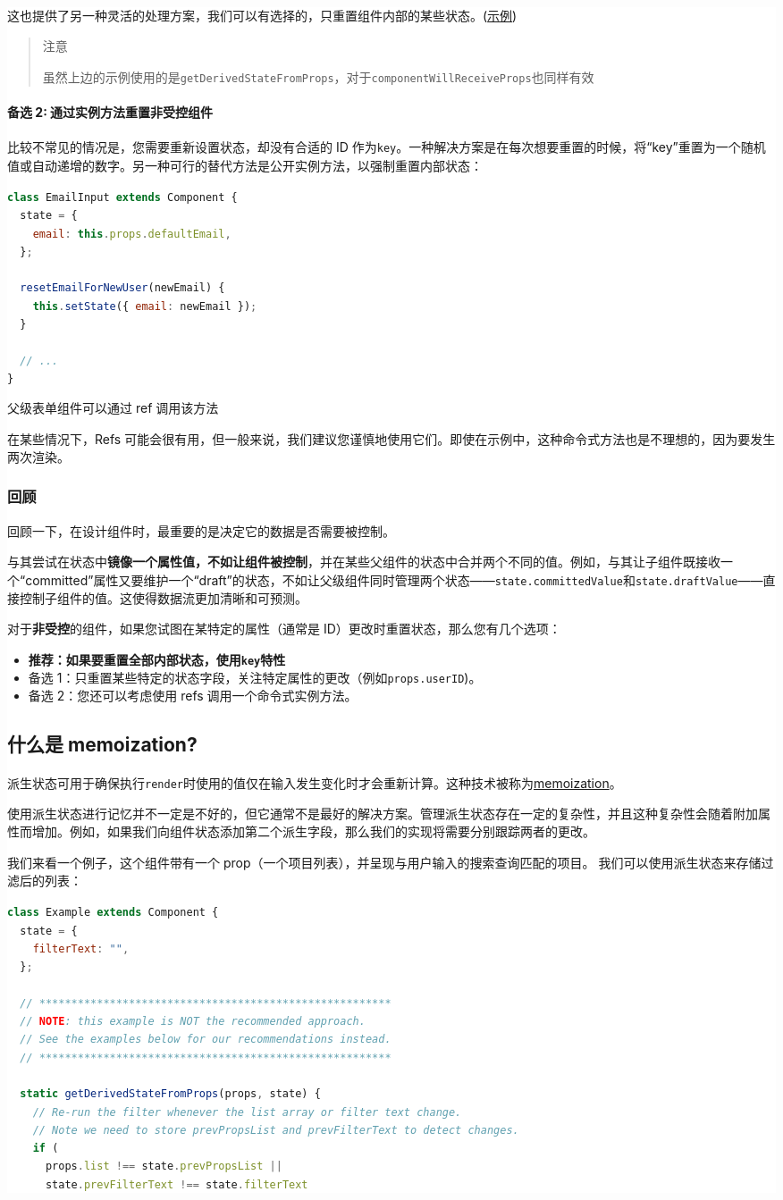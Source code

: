 这也提供了另一种灵活的处理方案，我们可以有选择的，只重置组件内部的某些状态。([示例](https://codesandbox.io/s/rjyvp7l3rq))

> 注意
>
> 虽然上边的示例使用的是`getDerivedStateFromProps`，对于`componentWillReceiveProps`也同样有效

#### 备选 2: 通过实例方法重置非受控组件

比较不常见的情况是，您需要重新设置状态，却没有合适的 ID 作为`key`。一种解决方案是在每次想要重置的时候，将“key”重置为一个随机值或自动递增的数字。另一种可行的替代方法是公开实例方法，以强制重置内部状态：

```js
class EmailInput extends Component {
  state = {
    email: this.props.defaultEmail,
  };

  resetEmailForNewUser(newEmail) {
    this.setState({ email: newEmail });
  }

  // ...
}
```

父级表单组件可以通过 ref 调用该方法

在某些情况下，Refs 可能会很有用，但一般来说，我们建议您谨慎地使用它们。即使在示例中，这种命令式方法也是不理想的，因为要发生两次渲染。

### 回顾

回顾一下，在设计组件时，最重要的是决定它的数据是否需要被控制。

与其尝试在状态中**镜像一个属性值，不如让组件被控制**，并在某些父组件的状态中合并两个不同的值。例如，与其让子组件既接收一个“committed”属性又要维护一个“draft”的状态，不如让父级组件同时管理两个状态——`state.committedValue`和`state.draftValue`——直接控制子组件的值。这使得数据流更加清晰和可预测。

对于**非受控**的组件，如果您试图在某特定的属性（通常是 ID）更改时重置状态，那么您有几个选项：

- **推荐：如果要重置全部内部状态，使用`key`特性**
- 备选 1：只重置某些特定的状态字段，关注特定属性的更改（例如`props.userID`)。
- 备选 2：您还可以考虑使用 refs 调用一个命令式实例方法。

## 什么是 memoization?

派生状态可用于确保执行`render`时使用的值仅在输入发生变化时才会重新计算。这种技术被称为[memoization](https://en.wikipedia.org/wiki/Memoization)。

使用派生状态进行记忆并不一定是不好的，但它通常不是最好的解决方案。管理派生状态存在一定的复杂性，并且这种复杂性会随着附加属性而增加。例如，如果我们向组件状态添加第二个派生字段，那么我们的实现将需要分别跟踪两者的更改。

我们来看一个例子，这个组件带有一个 prop（一个项目列表），并呈现与用户输入的搜索查询匹配的项目。 我们可以使用派生状态来存储过滤后的列表：

```js
class Example extends Component {
  state = {
    filterText: "",
  };

  // *******************************************************
  // NOTE: this example is NOT the recommended approach.
  // See the examples below for our recommendations instead.
  // *******************************************************

  static getDerivedStateFromProps(props, state) {
    // Re-run the filter whenever the list array or filter text change.
    // Note we need to store prevPropsList and prevFilterText to detect changes.
    if (
      props.list !== state.prevPropsList ||
      state.prevFilterText !== state.filterText
```